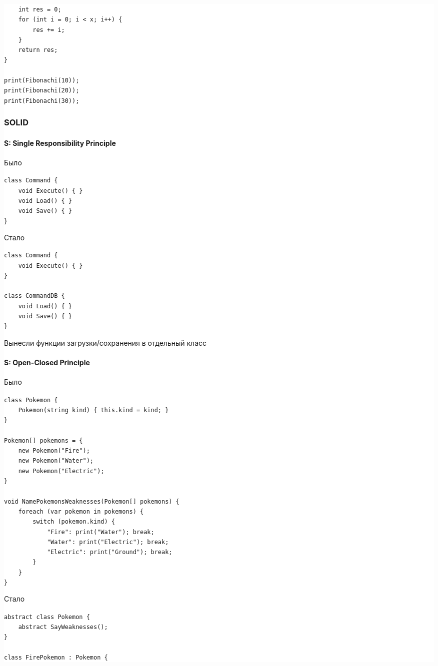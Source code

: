 ```
    int res = 0;
    for (int i = 0; i < x; i++) {
        res += i;
    }
    return res;
}

print(Fibonachi(10));
print(Fibonachi(20));
print(Fibonachi(30));
```
### SOLID
#### S: Single Responsibility Principle
Было
```
class Command {
    void Execute() { }
    void Load() { }
    void Save() { }
}
```
Стало
```
class Command {
    void Execute() { }
}

class CommandDB {
    void Load() { }
    void Save() { }
}
```
Вынесли функции загрузки/сохранения в отдельный класс
#### S: Open-Closed Principle
Было
```
class Pokemon {
    Pokemon(string kind) { this.kind = kind; }
}

Pokemon[] pokemons = {
    new Pokemon("Fire");
    new Pokemon("Water");
    new Pokemon("Electric");
}

void NamePokemonsWeaknesses(Pokemon[] pokemons) {
    foreach (var pokemon in pokemons) {
        switch (pokemon.kind) {
            "Fire": print("Water"); break;
            "Water": print("Electric"); break;
            "Electric": print("Ground"); break;
        }
    }
}
```
Стало
```
abstract class Pokemon {
    abstract SayWeaknesses();
}

class FirePokemon : Pokemon {
```